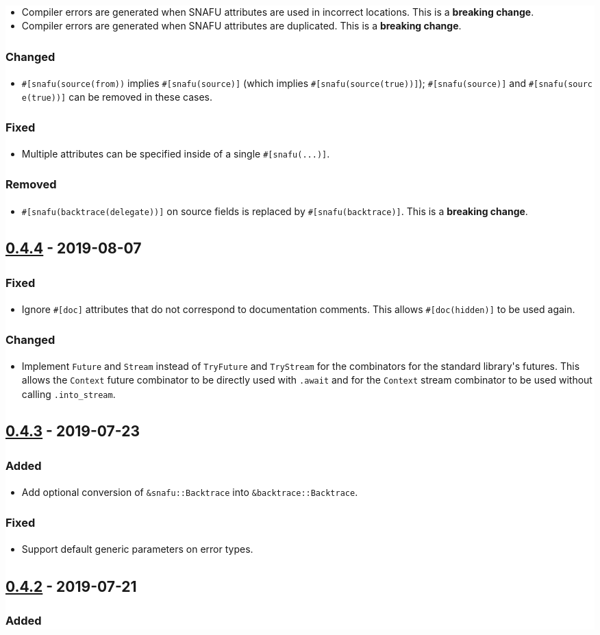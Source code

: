 - Compiler errors are generated when SNAFU attributes are used in
  incorrect locations. This is a **breaking change**.
- Compiler errors are generated when SNAFU attributes are
  duplicated. This is a **breaking change**.

### Changed

- `#[snafu(source(from))` implies `#[snafu(source)]` (which implies
  `#[snafu(source(true))]`); `#[snafu(source)]` and
  `#[snafu(source(true))]` can be removed in these cases.

### Fixed

- Multiple attributes can be specified inside of a single `#[snafu(...)]`.

### Removed

- `#[snafu(backtrace(delegate))]` on source fields is replaced by
  `#[snafu(backtrace)]`. This is a **breaking change**.

[0.5.0]: https://github.com/shepmaster/snafu/releases/tag/0.5.0

## [0.4.4] - 2019-08-07

### Fixed

- Ignore `#[doc]` attributes that do not correspond to documentation
  comments. This allows `#[doc(hidden)]` to be used again.

### Changed

- Implement `Future` and `Stream` instead of `TryFuture` and
  `TryStream` for the combinators for the standard library's
  futures. This allows the `Context` future combinator to be directly
  used with `.await` and for the `Context` stream combinator to be
  used without calling `.into_stream`.

[0.4.4]: https://github.com/shepmaster/snafu/releases/tag/0.4.4

## [0.4.3] - 2019-07-23

### Added

- Add optional conversion of `&snafu::Backtrace` into `&backtrace::Backtrace`.

### Fixed

- Support default generic parameters on error types.

[0.4.3]: https://github.com/shepmaster/snafu/releases/tag/0.4.3

## [0.4.2] - 2019-07-21

### Added


[upgrading guide]: https://docs.rs/snafu/*/snafu/guide/upgrading/index.html
[0.7.4]: https://github.com/shepmaster/snafu/releases/tag/0.7.4
[0.7.3]: https://github.com/shepmaster/snafu/releases/tag/0.7.3
[0.7.2]: https://github.com/shepmaster/snafu/releases/tag/0.7.2
[0.7.1]: https://github.com/shepmaster/snafu/releases/tag/0.7.1
[snafu-upgrade-assistant]: https://github.com/shepmaster/snafu-upgrade-assistant
[0.7.0]: https://github.com/shepmaster/snafu/releases/tag/0.7.0
[0.6.10]: https://github.com/shepmaster/snafu/releases/tag/0.6.10
[0.6.9]: https://github.com/shepmaster/snafu/releases/tag/0.6.9
[0.6.8]: https://github.com/shepmaster/snafu/releases/tag/0.6.8
[0.6.7]: https://github.com/shepmaster/snafu/releases/tag/0.6.7
[0.6.6]: https://github.com/shepmaster/snafu/releases/tag/0.6.6
[0.6.4]: https://github.com/shepmaster/snafu/releases/tag/0.6.4
[0.6.4]: https://github.com/shepmaster/snafu/releases/tag/0.6.4
[0.6.3]: https://github.com/shepmaster/snafu/releases/tag/0.6.3
[0.6.2]: https://github.com/shepmaster/snafu/releases/tag/0.6.2
[0.6.1]: https://github.com/shepmaster/snafu/releases/tag/0.6.1
[0.6.0]: https://github.com/shepmaster/snafu/releases/tag/0.6.0
[0.4.2]: https://github.com/shepmaster/snafu/releases/tag/0.4.2
[0.4.1]: https://github.com/shepmaster/snafu/releases/tag/0.4.1
[0.4.0]: https://github.com/shepmaster/snafu/releases/tag/0.4.0
[0.3.1]: https://github.com/shepmaster/snafu/releases/tag/0.3.1
[0.3.0]: https://github.com/shepmaster/snafu/releases/tag/0.3.0
[0.2.3]: https://github.com/shepmaster/snafu/releases/tag/0.2.3
[0.2.2]: https://github.com/shepmaster/snafu/releases/tag/0.2.2
[0.2.1]: https://github.com/shepmaster/snafu/releases/tag/0.2.1
[0.2.0]: https://github.com/shepmaster/snafu/releases/tag/0.2.0
[0.1.9]: https://github.com/shepmaster/snafu/releases/tag/0.1.9
[0.1.8]: https://github.com/shepmaster/snafu/releases/tag/0.1.8
[0.1.7]: https://github.com/shepmaster/snafu/releases/tag/0.1.7
[0.1.6]: https://github.com/shepmaster/snafu/releases/tag/0.1.6
[0.1.5]: https://github.com/shepmaster/snafu/releases/tag/0.1.5
[0.1.4]: https://github.com/shepmaster/snafu/releases/tag/0.1.4
[0.1.3]: https://github.com/shepmaster/snafu/releases/tag/0.1.3
[0.1.2]: https://github.com/shepmaster/snafu/releases/tag/0.1.2
[0.1.1]: https://github.com/shepmaster/snafu/releases/tag/0.1.1
[0.1.0]: https://github.com/shepmaster/snafu/releases/tag/0.1.0